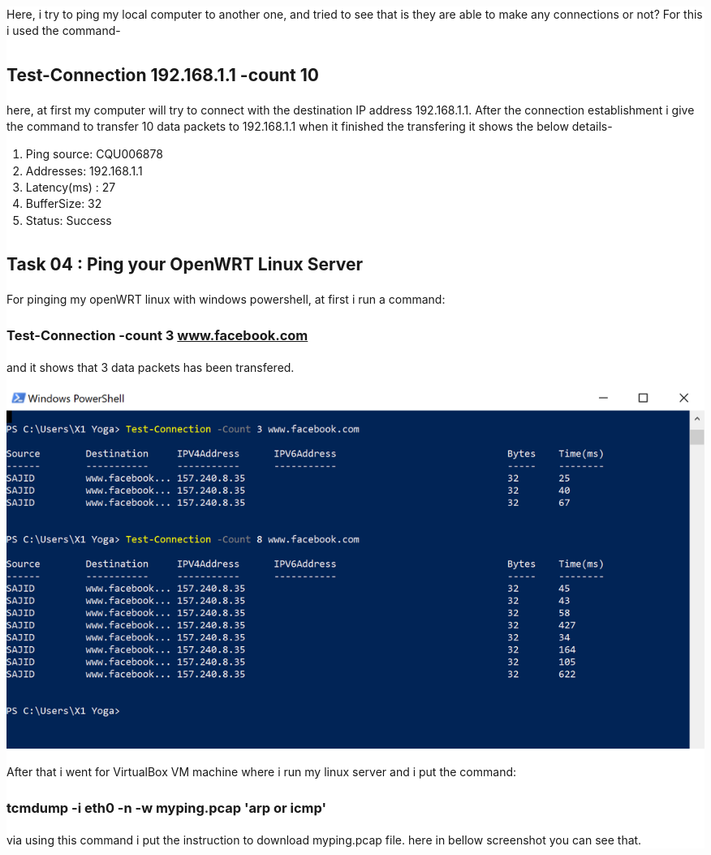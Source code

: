 Here, i try to ping my local computer to another one, and tried to see that is they are able to make any connections or not?
For this i used the command-
## Test-Connection 192.168.1.1 -count 10

here, at first my computer will try to connect with the destination IP address 192.168.1.1. After the connection establishment i give the command to transfer 10 data packets to 192.168.1.1
when it finished the transfering it shows the below details-
1) Ping source: CQU006878
2) Addresses: 192.168.1.1
3) Latency(ms) : 27
4) BufferSize: 32
5) Status: Success



## Task 04 : Ping your OpenWRT Linux Server

For pinging my openWRT linux with windows powershell, at first i run a command: 
### Test-Connection -count 3 www.facebook.com
and it shows that 3 data packets has been transfered.

![powershell](./images/powershell.PNG)

After that i went for VirtualBox VM machine where i run my linux server and i put the command:
### tcmdump -i eth0 -n -w myping.pcap 'arp or icmp'
via using this command i put the instruction to download myping.pcap file. here in bellow screenshot you can see that.